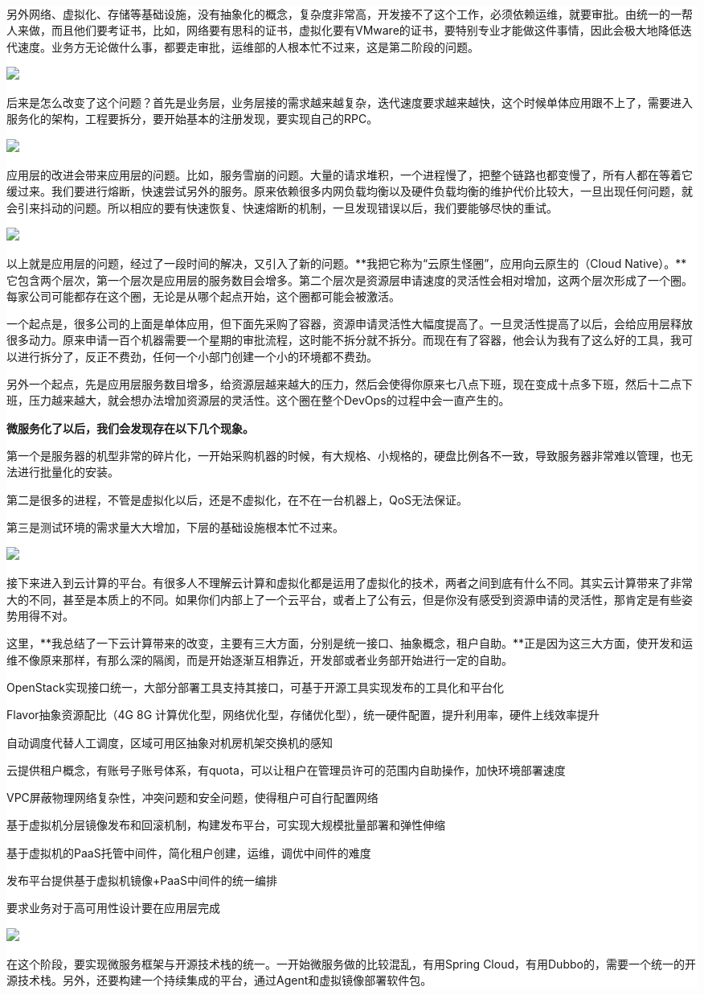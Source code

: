 另外网络、虚拟化、存储等基础设施，没有抽象化的概念，复杂度非常高，开发接不了这个工作，必须依赖运维，就要审批。由统一的一帮人来做，而且他们要考证书，比如，网络要有思科的证书，虚拟化要有VMware的证书，要特别专业才能做这件事情，因此会极大地降低迭代速度。业务方无论做什么事，都要走审批，运维部的人根本忙不过来，这是第二阶段的问题。

![](/images/blog/nsf-08.jpg)

后来是怎么改变了这个问题？首先是业务层，业务层接的需求越来越复杂，迭代速度要求越来越快，这个时候单体应用跟不上了，需要进入服务化的架构，工程要拆分，要开始基本的注册发现，要实现自己的RPC。

![](/images/blog/nsf-09.jpg)

应用层的改进会带来应用层的问题。比如，服务雪崩的问题。大量的请求堆积，一个进程慢了，把整个链路也都变慢了，所有人都在等着它缓过来。我们要进行熔断，快速尝试另外的服务。原来依赖很多内网负载均衡以及硬件负载均衡的维护代价比较大，一旦出现任何问题，就会引来抖动的问题。所以相应的要有快速恢复、快速熔断的机制，一旦发现错误以后，我们要能够尽快的重试。

![](/images/blog/nsf-10.jpg)

以上就是应用层的问题，经过了一段时间的解决，又引入了新的问题。**我把它称为“云原生怪圈”，应用向云原生的（Cloud Native）。**它包含两个层次，第一个层次是应用层的服务数目会增多。第二个层次是资源层申请速度的灵活性会相对增加，这两个层次形成了一个圈。每家公司可能都存在这个圈，无论是从哪个起点开始，这个圈都可能会被激活。

一个起点是，很多公司的上面是单体应用，但下面先采购了容器，资源申请灵活性大幅度提高了。一旦灵活性提高了以后，会给应用层释放很多动力。原来申请一百个机器需要一个星期的审批流程，这时能不拆分就不拆分。而现在有了容器，他会认为我有了这么好的工具，我可以进行拆分了，反正不费劲，任何一个小部门创建一个小的环境都不费劲。

另外一个起点，先是应用层服务数目增多，给资源层越来越大的压力，然后会使得你原来七八点下班，现在变成十点多下班，然后十二点下班，压力越来越大，就会想办法增加资源层的灵活性。这个圈在整个DevOps的过程中会一直产生的。

**微服务化了以后，我们会发现存在以下几个现象。**

第一个是服务器的机型非常的碎片化，一开始采购机器的时候，有大规格、小规格的，硬盘比例各不一致，导致服务器非常难以管理，也无法进行批量化的安装。

第二是很多的进程，不管是虚拟化以后，还是不虚拟化，在不在一台机器上，QoS无法保证。

第三是测试环境的需求量大大增加，下层的基础设施根本忙不过来。

![](/images/blog/nsf-11.jpg)

接下来进入到云计算的平台。有很多人不理解云计算和虚拟化都是运用了虚拟化的技术，两者之间到底有什么不同。其实云计算带来了非常大的不同，甚至是本质上的不同。如果你们内部上了一个云平台，或者上了公有云，但是你没有感受到资源申请的灵活性，那肯定是有些姿势用得不对。

这里，**我总结了一下云计算带来的改变，主要有三大方面，分别是统一接口、抽象概念，租户自助。**正是因为这三大方面，使开发和运维不像原来那样，有那么深的隔阂，而是开始逐渐互相靠近，开发部或者业务部开始进行一定的自助。

OpenStack实现接口统一，大部分部署工具支持其接口，可基于开源工具实现发布的工具化和平台化

Flavor抽象资源配比（4G 8G 计算优化型，网络优化型，存储优化型），统一硬件配置，提升利用率，硬件上线效率提升

自动调度代替人工调度，区域可用区抽象对机房机架交换机的感知

云提供租户概念，有账号子账号体系，有quota，可以让租户在管理员许可的范围内自助操作，加快环境部署速度

VPC屏蔽物理网络复杂性，冲突问题和安全问题，使得租户可自行配置网络

基于虚拟机分层镜像发布和回滚机制，构建发布平台，可实现大规模批量部署和弹性伸缩

基于虚拟机的PaaS托管中间件，简化租户创建，运维，调优中间件的难度

发布平台提供基于虚拟机镜像+PaaS中间件的统一编排

要求业务对于高可用性设计要在应用层完成

![](/images/blog/nsf-12.jpg)

在这个阶段，要实现微服务框架与开源技术栈的统一。一开始微服务做的比较混乱，有用Spring Cloud，有用Dubbo的，需要一个统一的开源技术栈。另外，还要构建一个持续集成的平台，通过Agent和虚拟镜像部署软件包。
